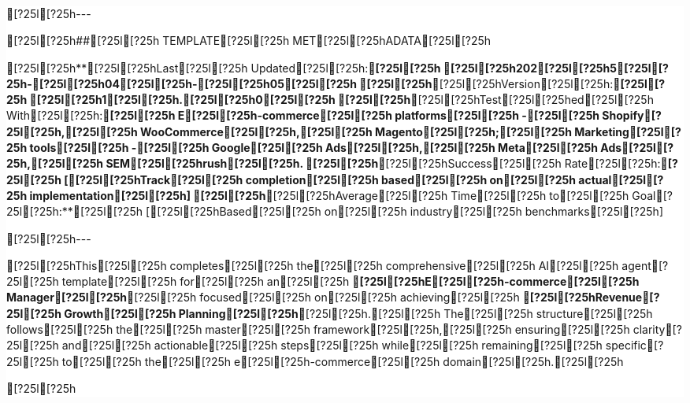 [?25l[?25h---

[?25l[?25h##[?25l[?25h TEMPLATE[?25l[?25h MET[?25l[?25hADATA[?25l[?25h

[?25l[?25h**[?25l[?25hLast[?25l[?25h Updated[?25l[?25h:**[?25l[?25h [?25l[?25h202[?25l[?25h5[?25l[?25h-[?25l[?25h04[?25l[?25h-[?25l[?25h05[?25l[?25h
[?25l[?25h**[?25l[?25hVersion[?25l[?25h:**[?25l[?25h [?25l[?25h1[?25l[?25h.[?25l[?25h0[?25l[?25h
[?25l[?25h**[?25l[?25hTest[?25l[?25hed[?25l[?25h With[?25l[?25h:**[?25l[?25h E[?25l[?25h-commerce[?25l[?25h platforms[?25l[?25h -[?25l[?25h Shopify[?25l[?25h,[?25l[?25h WooCommerce[?25l[?25h,[?25l[?25h Magento[?25l[?25h;[?25l[?25h Marketing[?25l[?25h tools[?25l[?25h -[?25l[?25h Google[?25l[?25h Ads[?25l[?25h,[?25l[?25h Meta[?25l[?25h Ads[?25l[?25h,[?25l[?25h SEM[?25l[?25hrush[?25l[?25h.
[?25l[?25h**[?25l[?25hSuccess[?25l[?25h Rate[?25l[?25h:**[?25l[?25h [[?25l[?25hTrack[?25l[?25h completion[?25l[?25h based[?25l[?25h on[?25l[?25h actual[?25l[?25h implementation[?25l[?25h]
[?25l[?25h**[?25l[?25hAverage[?25l[?25h Time[?25l[?25h to[?25l[?25h Goal[?25l[?25h:**[?25l[?25h [[?25l[?25hBased[?25l[?25h on[?25l[?25h industry[?25l[?25h benchmarks[?25l[?25h]

[?25l[?25h---

[?25l[?25hThis[?25l[?25h completes[?25l[?25h the[?25l[?25h comprehensive[?25l[?25h AI[?25l[?25h agent[?25l[?25h template[?25l[?25h for[?25l[?25h an[?25l[?25h **[?25l[?25hE[?25l[?25h-commerce[?25l[?25h Manager[?25l[?25h**[?25l[?25h focused[?25l[?25h on[?25l[?25h achieving[?25l[?25h **[?25l[?25hRevenue[?25l[?25h Growth[?25l[?25h Planning[?25l[?25h**[?25l[?25h.[?25l[?25h The[?25l[?25h structure[?25l[?25h follows[?25l[?25h the[?25l[?25h master[?25l[?25h framework[?25l[?25h,[?25l[?25h ensuring[?25l[?25h clarity[?25l[?25h and[?25l[?25h actionable[?25l[?25h steps[?25l[?25h while[?25l[?25h remaining[?25l[?25h specific[?25l[?25h to[?25l[?25h the[?25l[?25h e[?25l[?25h-commerce[?25l[?25h domain[?25l[?25h.[?25l[?25h

[?25l[?25h